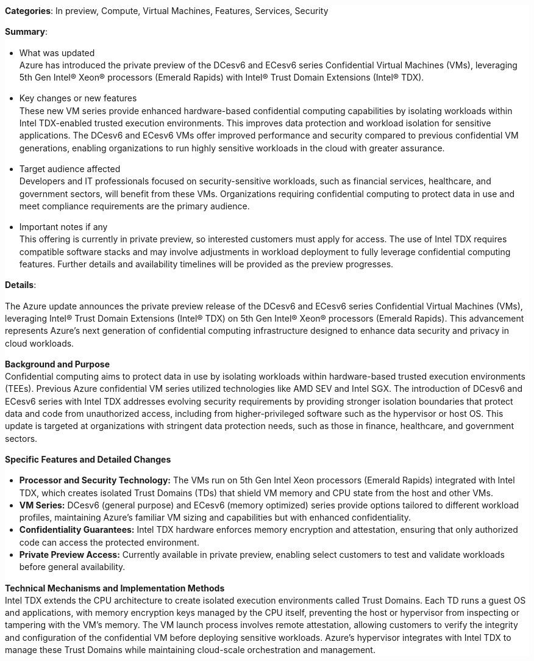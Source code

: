 **Categories**: In preview, Compute, Virtual Machines, Features, Services, Security

**Summary**:

- What was updated  
Azure has introduced the private preview of the DCesv6 and ECesv6 series Confidential Virtual Machines (VMs), leveraging 5th Gen Intel® Xeon® processors (Emerald Rapids) with Intel® Trust Domain Extensions (Intel® TDX).

- Key changes or new features  
These new VM series provide enhanced hardware-based confidential computing capabilities by isolating workloads within Intel TDX-enabled trusted execution environments. This improves data protection and workload isolation for sensitive applications. The DCesv6 and ECesv6 VMs offer improved performance and security compared to previous confidential VM generations, enabling organizations to run highly sensitive workloads in the cloud with greater assurance.

- Target audience affected  
Developers and IT professionals focused on security-sensitive workloads, such as financial services, healthcare, and government sectors, will benefit from these VMs. Organizations requiring confidential computing to protect data in use and meet compliance requirements are the primary audience.

- Important notes if any  
This offering is currently in private preview, so interested customers must apply for access. The use of Intel TDX requires compatible software stacks and may involve adjustments in workload deployment to fully leverage confidential computing features. Further details and availability timelines will be provided as the preview progresses.

**Details**:

The Azure update announces the private preview release of the DCesv6 and ECesv6 series Confidential Virtual Machines (VMs), leveraging Intel® Trust Domain Extensions (Intel® TDX) on 5th Gen Intel® Xeon® processors (Emerald Rapids). This advancement represents Azure’s next generation of confidential computing infrastructure designed to enhance data security and privacy in cloud workloads.

**Background and Purpose**  
Confidential computing aims to protect data in use by isolating workloads within hardware-based trusted execution environments (TEEs). Previous Azure confidential VM series utilized technologies like AMD SEV and Intel SGX. The introduction of DCesv6 and ECesv6 series with Intel TDX addresses evolving security requirements by providing stronger isolation boundaries that protect data and code from unauthorized access, including from higher-privileged software such as the hypervisor or host OS. This update is targeted at organizations with stringent data protection needs, such as those in finance, healthcare, and government sectors.

**Specific Features and Detailed Changes**  
- **Processor and Security Technology:** The VMs run on 5th Gen Intel Xeon processors (Emerald Rapids) integrated with Intel TDX, which creates isolated Trust Domains (TDs) that shield VM memory and CPU state from the host and other VMs.  
- **VM Series:** DCesv6 (general purpose) and ECesv6 (memory optimized) series provide options tailored to different workload profiles, maintaining Azure’s familiar VM sizing and capabilities but with enhanced confidentiality.  
- **Confidentiality Guarantees:** Intel TDX hardware enforces memory encryption and attestation, ensuring that only authorized code can access the protected environment.  
- **Private Preview Access:** Currently available in private preview, enabling select customers to test and validate workloads before general availability.

**Technical Mechanisms and Implementation Methods**  
Intel TDX extends the CPU architecture to create isolated execution environments called Trust Domains. Each TD runs a guest OS and applications, with memory encryption keys managed by the CPU itself, preventing the host or hypervisor from inspecting or tampering with the VM’s memory. The VM launch process involves remote attestation, allowing customers to verify the integrity and configuration of the confidential VM before deploying sensitive workloads. Azure’s hypervisor integrates with Intel TDX to manage these Trust Domains while maintaining cloud-scale orchestration and management.

